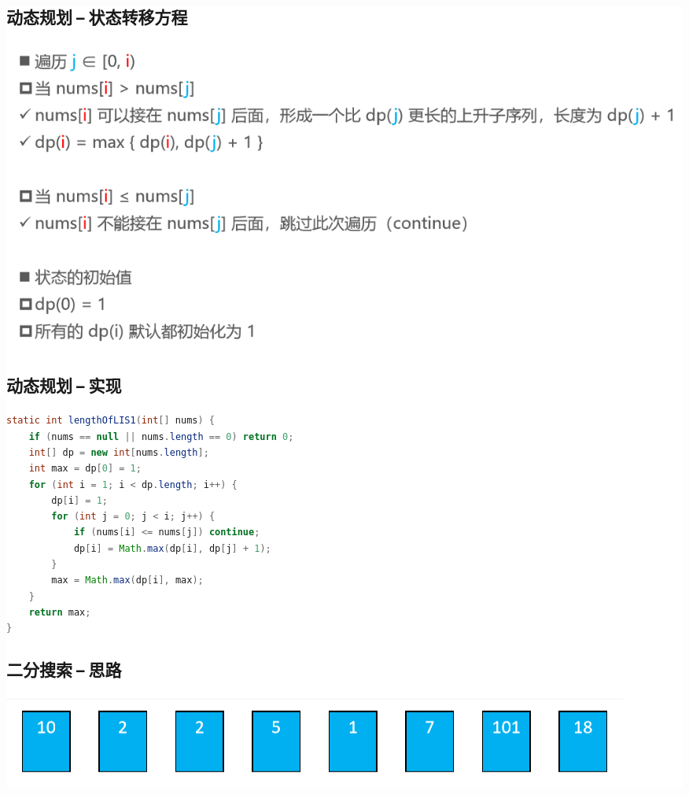 ## 动态规划 – 状态转移方程

![image-20200318000629377](图片.assets/image-20200318000629377.png)

## 动态规划 – 实现

```java
static int lengthOfLIS1(int[] nums) {
    if (nums == null || nums.length == 0) return 0;
    int[] dp = new int[nums.length];
    int max = dp[0] = 1;
    for (int i = 1; i < dp.length; i++) {
        dp[i] = 1;
        for (int j = 0; j < i; j++) {
            if (nums[i] <= nums[j]) continue;
            dp[i] = Math.max(dp[i], dp[j] + 1);
        }
        max = Math.max(dp[i], max);
    }
    return max;
}
```

## 二分搜索 – 思路

![image-20200318000703413](图片.assets/image-20200318000703413.png)
